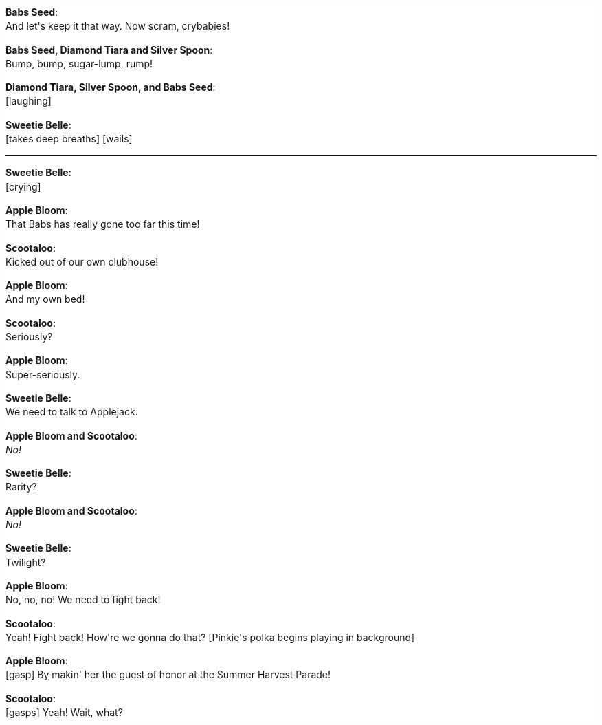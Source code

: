 **Babs Seed**:  
And let's keep it that way. Now scram, crybabies!

**Babs Seed, Diamond Tiara and Silver Spoon**:  
Bump, bump, sugar-lump, rump!

**Diamond Tiara, Silver Spoon, and Babs Seed**:  
[laughing]

**Sweetie Belle**:  
[takes deep breaths] [wails]

***

**Sweetie Belle**:  
[crying]

**Apple Bloom**:  
That Babs has really gone too far this time!

**Scootaloo**:  
Kicked out of our own clubhouse!

**Apple Bloom**:  
And my own bed!

**Scootaloo**:  
Seriously?

**Apple Bloom**:  
Super-seriously.

**Sweetie Belle**:  
We need to talk to Applejack.

**Apple Bloom and Scootaloo**:  
*No!*

**Sweetie Belle**:  
Rarity?

**Apple Bloom and Scootaloo**:  
*No!*

**Sweetie Belle**:  
Twilight?

**Apple Bloom**:  
No, no, no! We need to fight back!

**Scootaloo**:  
Yeah! Fight back! How're we gonna do that?
[Pinkie's polka begins playing in background]

**Apple Bloom**:  
[gasp] By makin' her the guest of honor at the Summer Harvest Parade!

**Scootaloo**:  
[gasps] Yeah! Wait, what?
